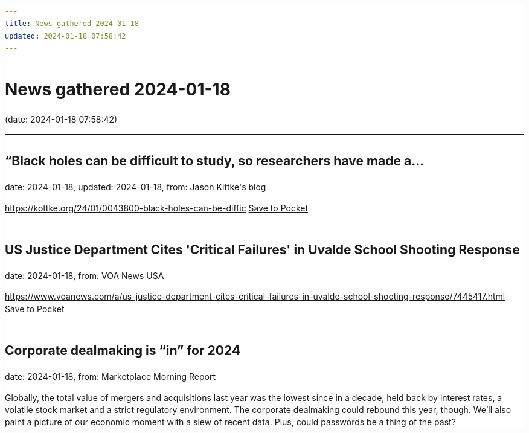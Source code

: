 ```yaml
---
title: News gathered 2024-01-18
updated: 2024-01-18 07:58:42
---
```


# News gathered 2024-01-18

(date: 2024-01-18 07:58:42)

---

##  &#8220;Black holes can be difficult to study, so researchers have made a... 

date: 2024-01-18, updated: 2024-01-18, from: Jason Kittke's blog



<span class="feed-item-link">
<a href="https://kottke.org/24/01/0043800-black-holes-can-be-diffic">https://kottke.org/24/01/0043800-black-holes-can-be-diffic</a> <a href="https://getpocket.com/save" class="pocket-btn" data-lang="en" data-save-url="https://kottke.org/24/01/0043800-black-holes-can-be-diffic">Save to Pocket</a>
</span>

---

## US Justice Department Cites 'Critical Failures' in Uvalde School Shooting Response

date: 2024-01-18, from: VOA News USA



<span class="feed-item-link">
<a href="https://www.voanews.com/a/us-justice-department-cites-critical-failures-in-uvalde-school-shooting-response/7445417.html">https://www.voanews.com/a/us-justice-department-cites-critical-failures-in-uvalde-school-shooting-response/7445417.html</a> <a href="https://getpocket.com/save" class="pocket-btn" data-lang="en" data-save-url="https://www.voanews.com/a/us-justice-department-cites-critical-failures-in-uvalde-school-shooting-response/7445417.html">Save to Pocket</a>
</span>

---

## Corporate dealmaking is “in” for 2024

date: 2024-01-18, from: Marketplace Morning Report

<p>Globally, the total value of mergers and acquisitions last year was the lowest since in a decade, held back by interest rates, a volatile stock market and a strict regulatory environment. The corporate dealmaking could rebound this year, though. We&#8217;ll also paint a picture of our economic moment with a slew of recent data. Plus, could passwords be a thing of the past?</p>
